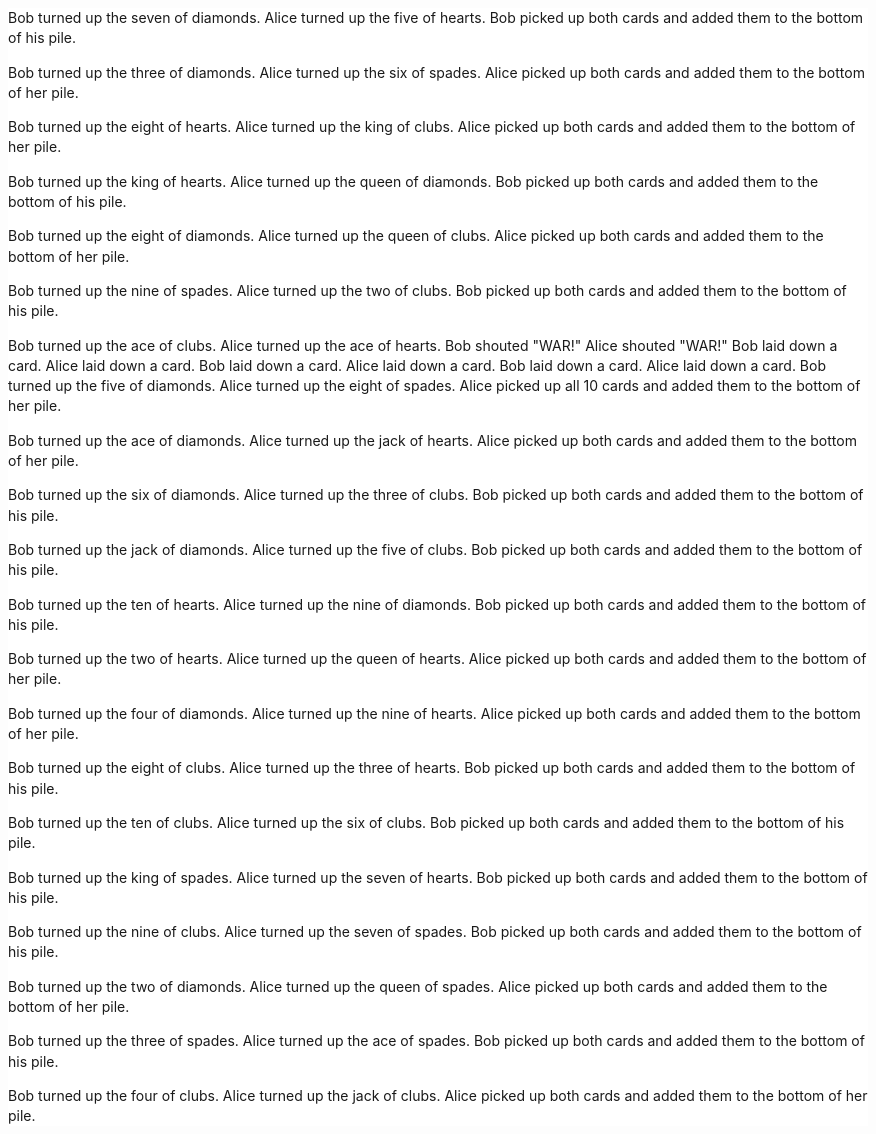 Bob turned up the seven of diamonds. Alice turned up the five of hearts. Bob picked up both cards and added them to the bottom of his pile. 

Bob turned up the three of diamonds. Alice turned up the six of spades. Alice picked up both cards and added them to the bottom of her pile. 

Bob turned up the eight of hearts. Alice turned up the king of clubs. Alice picked up both cards and added them to the bottom of her pile. 

Bob turned up the king of hearts. Alice turned up the queen of diamonds. Bob picked up both cards and added them to the bottom of his pile. 

Bob turned up the eight of diamonds. Alice turned up the queen of clubs. Alice picked up both cards and added them to the bottom of her pile. 

Bob turned up the nine of spades. Alice turned up the two of clubs. Bob picked up both cards and added them to the bottom of his pile. 

Bob turned up the ace of clubs. Alice turned up the ace of hearts. Bob shouted "WAR!" Alice shouted "WAR!" Bob laid down a card. Alice laid down a card. Bob laid down a card. Alice laid down a card. Bob laid down a card. Alice laid down a card. Bob turned up the five of diamonds. Alice turned up the eight of spades. Alice picked up all 10 cards and added them to the bottom of her pile. 

Bob turned up the ace of diamonds. Alice turned up the jack of hearts. Alice picked up both cards and added them to the bottom of her pile. 

Bob turned up the six of diamonds. Alice turned up the three of clubs. Bob picked up both cards and added them to the bottom of his pile. 

Bob turned up the jack of diamonds. Alice turned up the five of clubs. Bob picked up both cards and added them to the bottom of his pile. 

Bob turned up the ten of hearts. Alice turned up the nine of diamonds. Bob picked up both cards and added them to the bottom of his pile. 

Bob turned up the two of hearts. Alice turned up the queen of hearts. Alice picked up both cards and added them to the bottom of her pile. 

Bob turned up the four of diamonds. Alice turned up the nine of hearts. Alice picked up both cards and added them to the bottom of her pile. 

Bob turned up the eight of clubs. Alice turned up the three of hearts. Bob picked up both cards and added them to the bottom of his pile. 

Bob turned up the ten of clubs. Alice turned up the six of clubs. Bob picked up both cards and added them to the bottom of his pile. 

Bob turned up the king of spades. Alice turned up the seven of hearts. Bob picked up both cards and added them to the bottom of his pile. 

Bob turned up the nine of clubs. Alice turned up the seven of spades. Bob picked up both cards and added them to the bottom of his pile. 

Bob turned up the two of diamonds. Alice turned up the queen of spades. Alice picked up both cards and added them to the bottom of her pile. 

Bob turned up the three of spades. Alice turned up the ace of spades. Bob picked up both cards and added them to the bottom of his pile. 

Bob turned up the four of clubs. Alice turned up the jack of clubs. Alice picked up both cards and added them to the bottom of her pile. 
